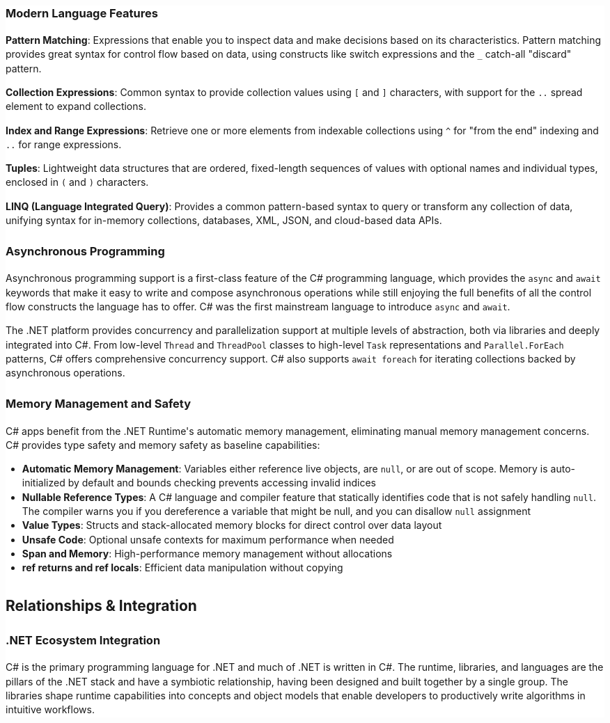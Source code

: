 ### Modern Language Features

**Pattern Matching**: Expressions that enable you to inspect data and make decisions based on its characteristics. Pattern matching provides great syntax for control flow based on data, using constructs like switch expressions and the `_` catch-all "discard" pattern.

**Collection Expressions**: Common syntax to provide collection values using `[` and `]` characters, with support for the `..` spread element to expand collections.

**Index and Range Expressions**: Retrieve one or more elements from indexable collections using `^` for "from the end" indexing and `..` for range expressions.

**Tuples**: Lightweight data structures that are ordered, fixed-length sequences of values with optional names and individual types, enclosed in `(` and `)` characters.

**LINQ (Language Integrated Query)**: Provides a common pattern-based syntax to query or transform any collection of data, unifying syntax for in-memory collections, databases, XML, JSON, and cloud-based data APIs.

### Asynchronous Programming

Asynchronous programming support is a first-class feature of the C# programming language, which provides the `async` and `await` keywords that make it easy to write and compose asynchronous operations while still enjoying the full benefits of all the control flow constructs the language has to offer. C# was the first mainstream language to introduce `async` and `await`.

The .NET platform provides concurrency and parallelization support at multiple levels of abstraction, both via libraries and deeply integrated into C#. From low-level `Thread` and `ThreadPool` classes to high-level `Task` representations and `Parallel.ForEach` patterns, C# offers comprehensive concurrency support. C# also supports `await foreach` for iterating collections backed by asynchronous operations.

### Memory Management and Safety

C# apps benefit from the .NET Runtime's automatic memory management, eliminating manual memory management concerns. C# provides type safety and memory safety as baseline capabilities:

- **Automatic Memory Management**: Variables either reference live objects, are `null`, or are out of scope. Memory is auto-initialized by default and bounds checking prevents accessing invalid indices
- **Nullable Reference Types**: A C# language and compiler feature that statically identifies code that is not safely handling `null`. The compiler warns you if you dereference a variable that might be null, and you can disallow `null` assignment
- **Value Types**: Structs and stack-allocated memory blocks for direct control over data layout
- **Unsafe Code**: Optional unsafe contexts for maximum performance when needed
- **Span<T> and Memory<T>**: High-performance memory management without allocations
- **ref returns and ref locals**: Efficient data manipulation without copying

## Relationships & Integration

### .NET Ecosystem Integration

C# is the primary programming language for .NET and much of .NET is written in C#. The runtime, libraries, and languages are the pillars of the .NET stack and have a symbiotic relationship, having been designed and built together by a single group. The libraries shape runtime capabilities into concepts and object models that enable developers to productively write algorithms in intuitive workflows.
